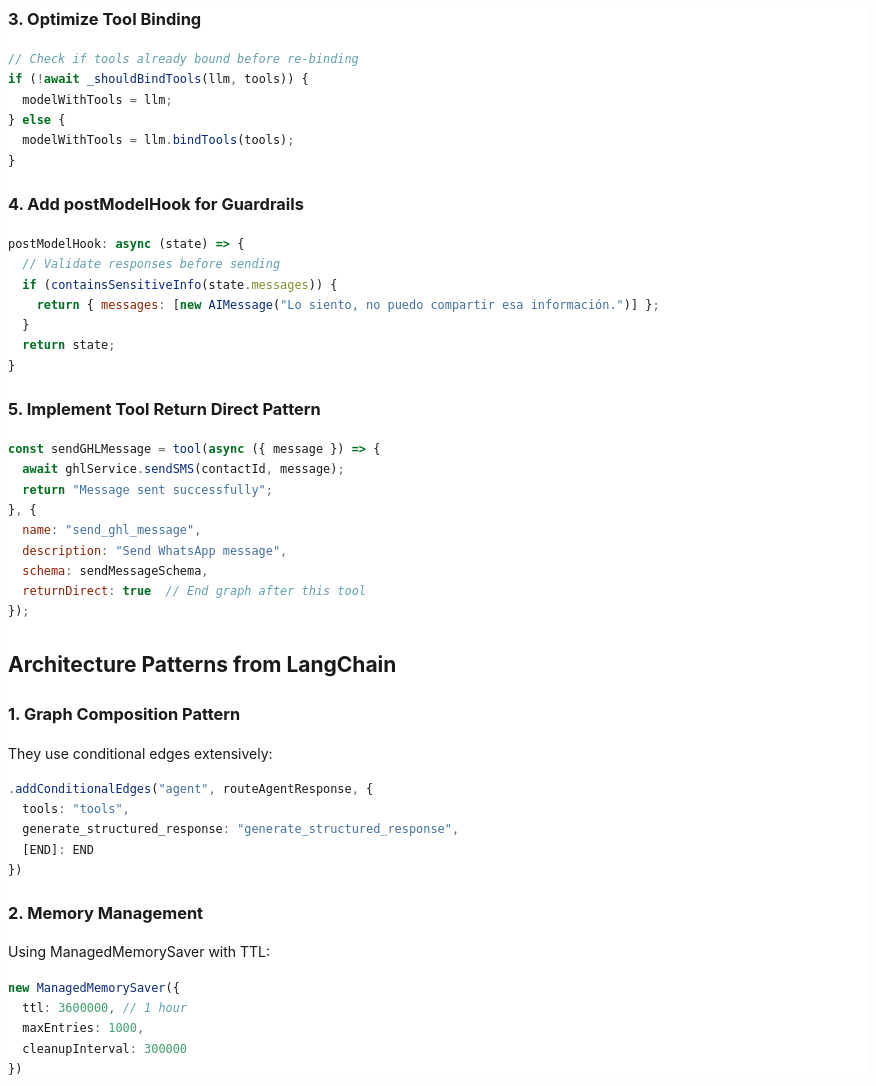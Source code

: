 ```javascript
```

### 3. **Optimize Tool Binding**
```javascript
// Check if tools already bound before re-binding
if (!await _shouldBindTools(llm, tools)) {
  modelWithTools = llm;
} else {
  modelWithTools = llm.bindTools(tools);
}
```

### 4. **Add postModelHook for Guardrails**
```javascript
postModelHook: async (state) => {
  // Validate responses before sending
  if (containsSensitiveInfo(state.messages)) {
    return { messages: [new AIMessage("Lo siento, no puedo compartir esa información.")] };
  }
  return state;
}
```

### 5. **Implement Tool Return Direct Pattern**
```javascript
const sendGHLMessage = tool(async ({ message }) => {
  await ghlService.sendSMS(contactId, message);
  return "Message sent successfully";
}, {
  name: "send_ghl_message",
  description: "Send WhatsApp message",
  schema: sendMessageSchema,
  returnDirect: true  // End graph after this tool
});
```

## Architecture Patterns from LangChain

### 1. **Graph Composition Pattern**
They use conditional edges extensively:
```typescript
.addConditionalEdges("agent", routeAgentResponse, {
  tools: "tools",
  generate_structured_response: "generate_structured_response",
  [END]: END
})
```

### 2. **Memory Management**
Using ManagedMemorySaver with TTL:
```typescript
new ManagedMemorySaver({
  ttl: 3600000, // 1 hour
  maxEntries: 1000,
  cleanupInterval: 300000
})
```
